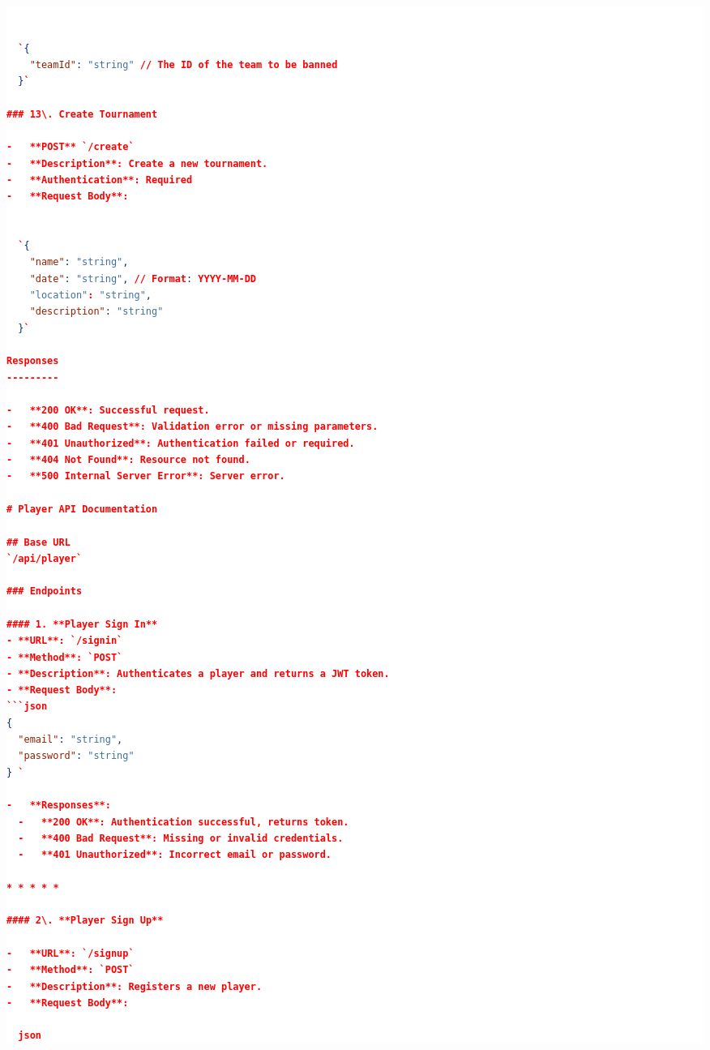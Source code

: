   ```json
    

    `{
      "teamId": "string" // The ID of the team to be banned
    }`

### 13\. Create Tournament

-   **POST** `/create`
-   **Description**: Create a new tournament.
-   **Authentication**: Required
-   **Request Body**:

    
    `{
      "name": "string",
      "date": "string", // Format: YYYY-MM-DD
      "location": "string",
      "description": "string"
    }`

Responses
---------

-   **200 OK**: Successful request.
-   **400 Bad Request**: Validation error or missing parameters.
-   **401 Unauthorized**: Authentication failed or required.
-   **404 Not Found**: Resource not found.
-   **500 Internal Server Error**: Server error.

# Player API Documentation

## Base URL
`/api/player`

### Endpoints

#### 1. **Player Sign In**
- **URL**: `/signin`
- **Method**: `POST`
- **Description**: Authenticates a player and returns a JWT token.
- **Request Body**:
  ```json
  {
    "email": "string",
    "password": "string"
  } `

-   **Responses**:
    -   **200 OK**: Authentication successful, returns token.
    -   **400 Bad Request**: Missing or invalid credentials.
    -   **401 Unauthorized**: Incorrect email or password.

* * * * *

#### 2\. **Player Sign Up**

-   **URL**: `/signup`
-   **Method**: `POST`
-   **Description**: Registers a new player.
-   **Request Body**:

    json
  ```